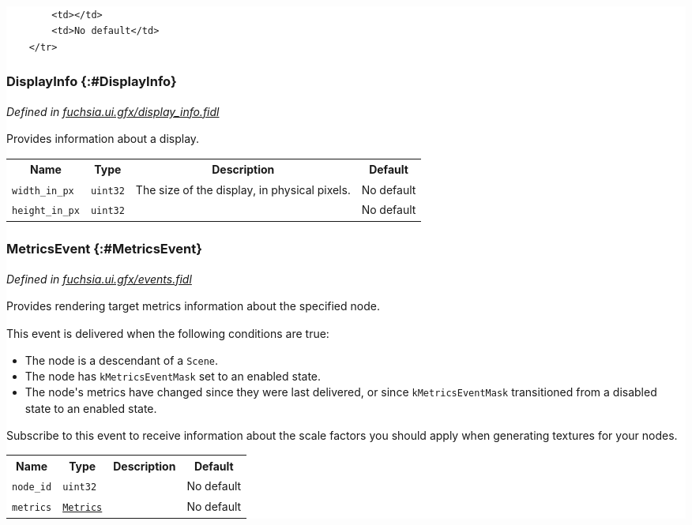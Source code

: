             <td></td>
            <td>No default</td>
        </tr>
</table>

### DisplayInfo {:#DisplayInfo}
*Defined in [fuchsia.ui.gfx/display_info.fidl](https://fuchsia.googlesource.com/fuchsia/+/master/sdk/fidl/fuchsia.ui.gfx/display_info.fidl#8)*



 Provides information about a display.


<table>
    <tr><th>Name</th><th>Type</th><th>Description</th><th>Default</th></tr><tr>
            <td><code>width_in_px</code></td>
            <td>
                <code>uint32</code>
            </td>
            <td> The size of the display, in physical pixels.
</td>
            <td>No default</td>
        </tr><tr>
            <td><code>height_in_px</code></td>
            <td>
                <code>uint32</code>
            </td>
            <td></td>
            <td>No default</td>
        </tr>
</table>

### MetricsEvent {:#MetricsEvent}
*Defined in [fuchsia.ui.gfx/events.fidl](https://fuchsia.googlesource.com/fuchsia/+/master/sdk/fidl/fuchsia.ui.gfx/events.fidl#42)*



 Provides rendering target metrics information about the specified node.

 This event is delivered when the following conditions are true:
 - The node is a descendant of a `Scene`.
 - The node has `kMetricsEventMask` set to an enabled state.
 - The node's metrics have changed since they were last delivered, or since
   `kMetricsEventMask` transitioned from a disabled state to an enabled state.

 Subscribe to this event to receive information about the scale factors you
 should apply when generating textures for your nodes.


<table>
    <tr><th>Name</th><th>Type</th><th>Description</th><th>Default</th></tr><tr>
            <td><code>node_id</code></td>
            <td>
                <code>uint32</code>
            </td>
            <td></td>
            <td>No default</td>
        </tr><tr>
            <td><code>metrics</code></td>
            <td>
                <code><a class='link' href='../fuchsia.ui.gfx/index.html#Metrics'>Metrics</a></code>
            </td>
            <td></td>
            <td>No default</td>
        </tr>
</table>
